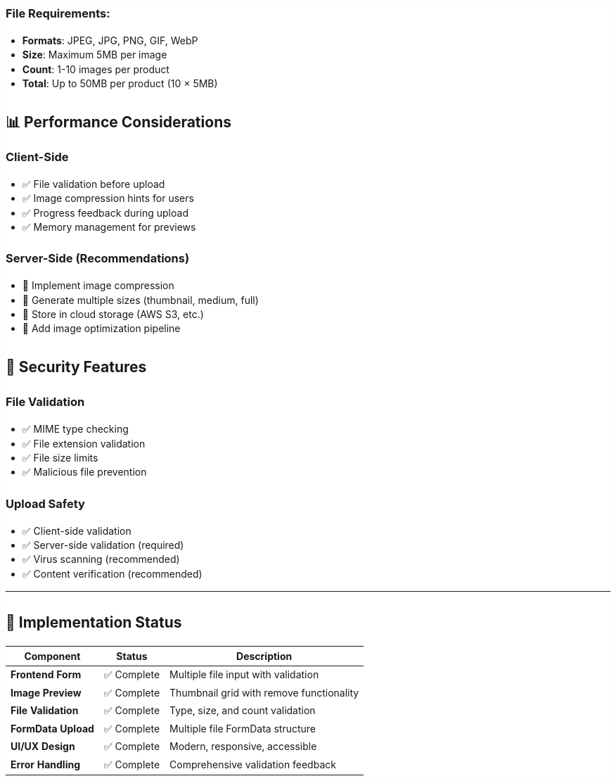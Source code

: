 ### **File Requirements:**
- **Formats**: JPEG, JPG, PNG, GIF, WebP
- **Size**: Maximum 5MB per image
- **Count**: 1-10 images per product
- **Total**: Up to 50MB per product (10 × 5MB)

## 📊 **Performance Considerations**

### **Client-Side**
- ✅ File validation before upload
- ✅ Image compression hints for users
- ✅ Progress feedback during upload
- ✅ Memory management for previews

### **Server-Side** (Recommendations)
- 🔧 Implement image compression
- 🔧 Generate multiple sizes (thumbnail, medium, full)
- 🔧 Store in cloud storage (AWS S3, etc.)
- 🔧 Add image optimization pipeline

## 🔐 **Security Features**

### **File Validation**
- ✅ MIME type checking
- ✅ File extension validation
- ✅ File size limits
- ✅ Malicious file prevention

### **Upload Safety**
- ✅ Client-side validation
- ✅ Server-side validation (required)
- ✅ Virus scanning (recommended)
- ✅ Content verification (recommended)

---

## 📝 **Implementation Status**

| Component | Status | Description |
|-----------|--------|-------------|
| **Frontend Form** | ✅ Complete | Multiple file input with validation |
| **Image Preview** | ✅ Complete | Thumbnail grid with remove functionality |
| **File Validation** | ✅ Complete | Type, size, and count validation |
| **FormData Upload** | ✅ Complete | Multiple file FormData structure |
| **UI/UX Design** | ✅ Complete | Modern, responsive, accessible |
| **Error Handling** | ✅ Complete | Comprehensive validation feedback |
